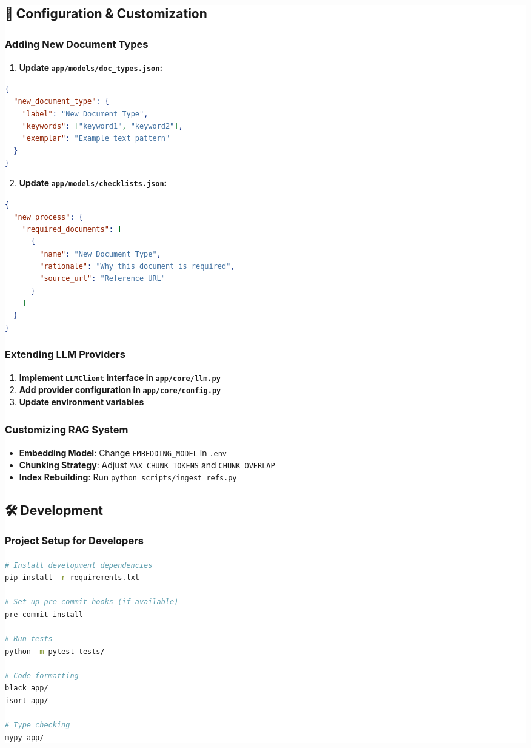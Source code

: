 ## 🔧 Configuration & Customization

### Adding New Document Types

1. **Update `app/models/doc_types.json`:**

```json
{
  "new_document_type": {
    "label": "New Document Type",
    "keywords": ["keyword1", "keyword2"],
    "exemplar": "Example text pattern"
  }
}
```

2. **Update `app/models/checklists.json`:**

```json
{
  "new_process": {
    "required_documents": [
      {
        "name": "New Document Type",
        "rationale": "Why this document is required",
        "source_url": "Reference URL"
      }
    ]
  }
}
```

### Extending LLM Providers

1. **Implement `LLMClient` interface in `app/core/llm.py`**
2. **Add provider configuration in `app/core/config.py`**
3. **Update environment variables**

### Customizing RAG System

- **Embedding Model**: Change `EMBEDDING_MODEL` in `.env`
- **Chunking Strategy**: Adjust `MAX_CHUNK_TOKENS` and `CHUNK_OVERLAP`
- **Index Rebuilding**: Run `python scripts/ingest_refs.py`

## 🛠️ Development

### Project Setup for Developers

```bash
# Install development dependencies
pip install -r requirements.txt

# Set up pre-commit hooks (if available)
pre-commit install

# Run tests
python -m pytest tests/

# Code formatting
black app/
isort app/

# Type checking
mypy app/
```
